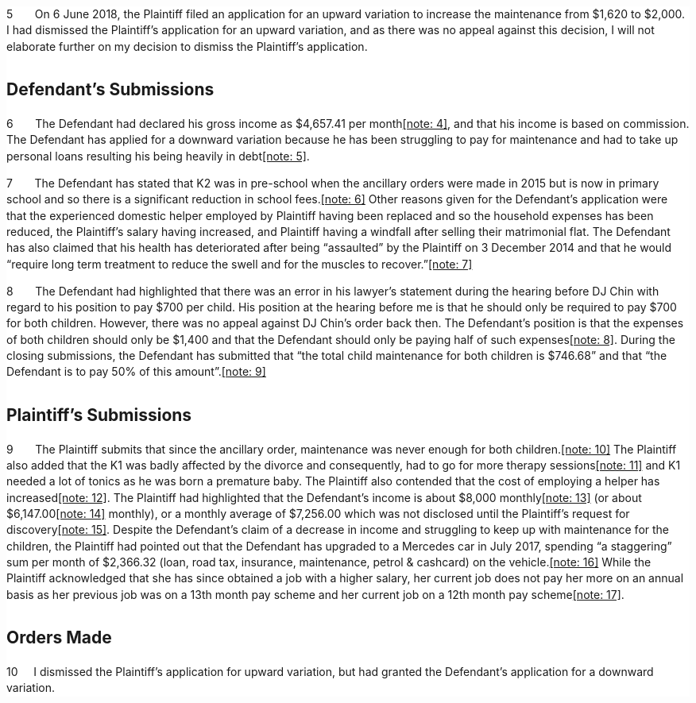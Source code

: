 5       On 6 June 2018, the Plaintiff filed an application for an upward variation to increase the maintenance from $1,620 to $2,000. I had dismissed the Plaintiff’s application for an upward variation, and as there was no appeal against this decision, I will not elaborate further on my decision to dismiss the Plaintiff’s application.

## Defendant’s Submissions

6       The Defendant had declared his gross income as $4,657.41 per month[\[note: 4\]](#Ftn_4), and that his income is based on commission. The Defendant has applied for a downward variation because he has been struggling to pay for maintenance and had to take up personal loans resulting his being heavily in debt[\[note: 5\]](#Ftn_5).

7       The Defendant has stated that K2 was in pre-school when the ancillary orders were made in 2015 but is now in primary school and so there is a significant reduction in school fees.[\[note: 6\]](#Ftn_6) Other reasons given for the Defendant’s application were that the experienced domestic helper employed by Plaintiff having been replaced and so the household expenses has been reduced, the Plaintiff’s salary having increased, and Plaintiff having a windfall after selling their matrimonial flat. The Defendant has also claimed that his health has deteriorated after being “assaulted” by the Plaintiff on 3 December 2014 and that he would “require long term treatment to reduce the swell and for the muscles to recover.”[\[note: 7\]](#Ftn_7)

8       The Defendant had highlighted that there was an error in his lawyer’s statement during the hearing before DJ Chin with regard to his position to pay $700 per child. His position at the hearing before me is that he should only be required to pay $700 for both children. However, there was no appeal against DJ Chin’s order back then. The Defendant’s position is that the expenses of both children should only be $1,400 and that the Defendant should only be paying half of such expenses[\[note: 8\]](#Ftn_8). During the closing submissions, the Defendant has submitted that “the total child maintenance for both children is $746.68” and that “the Defendant is to pay 50% of this amount”.[\[note: 9\]](#Ftn_9)

## Plaintiff’s Submissions

9       The Plaintiff submits that since the ancillary order, maintenance was never enough for both children.[\[note: 10\]](#Ftn_10) The Plaintiff also added that the K1 was badly affected by the divorce and consequently, had to go for more therapy sessions[\[note: 11\]](#Ftn_11) and K1 needed a lot of tonics as he was born a premature baby. The Plaintiff also contended that the cost of employing a helper has increased[\[note: 12\]](#Ftn_12). The Plaintiff had highlighted that the Defendant’s income is about $8,000 monthly[\[note: 13\]](#Ftn_13) (or about $6,147.00[\[note: 14\]](#Ftn_14) monthly), or a monthly average of $7,256.00 which was not disclosed until the Plaintiff’s request for discovery[\[note: 15\]](#Ftn_15). Despite the Defendant’s claim of a decrease in income and struggling to keep up with maintenance for the children, the Plaintiff had pointed out that the Defendant has upgraded to a Mercedes car in July 2017, spending “a staggering” sum per month of $2,366.32 (loan, road tax, insurance, maintenance, petrol & cashcard) on the vehicle.[\[note: 16\]](#Ftn_16) While the Plaintiff acknowledged that she has since obtained a job with a higher salary, her current job does not pay her more on an annual basis as her previous job was on a 13th month pay scheme and her current job on a 12th month pay scheme[\[note: 17\]](#Ftn_17).

## Orders Made

10     I dismissed the Plaintiff’s application for upward variation, but had granted the Defendant’s application for a downward variation.
